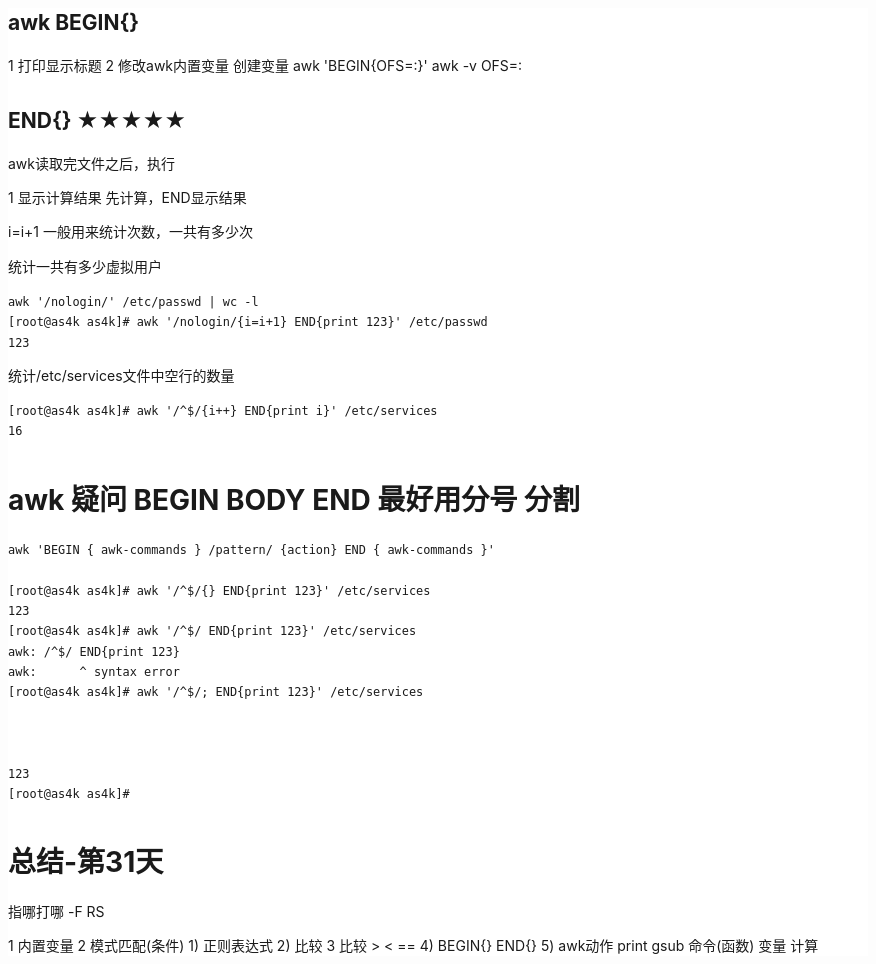 ## awk BEGIN{}

1 打印显示标题
2 修改awk内置变量 创建变量
    awk 'BEGIN{OFS=:}'
    awk -v OFS=:

## END{} ★★★★★

awk读取完文件之后，执行

1 显示计算结果
    先计算，END显示结果

i=i+1  一般用来统计次数，一共有多少次

统计一共有多少虚拟用户

    awk '/nologin/' /etc/passwd | wc -l
    [root@as4k as4k]# awk '/nologin/{i=i+1} END{print 123}' /etc/passwd
    123

统计/etc/services文件中空行的数量

    [root@as4k as4k]# awk '/^$/{i++} END{print i}' /etc/services
    16

# awk 疑问 BEGIN BODY END 最好用分号 分割

    awk 'BEGIN { awk-commands } /pattern/ {action} END { awk-commands }'

    [root@as4k as4k]# awk '/^$/{} END{print 123}' /etc/services
    123
    [root@as4k as4k]# awk '/^$/ END{print 123}' /etc/services
    awk: /^$/ END{print 123}
    awk:      ^ syntax error
    [root@as4k as4k]# awk '/^$/; END{print 123}' /etc/services
    
    
    
    123
    [root@as4k as4k]#

# 总结-第31天

指哪打哪
-F
RS 

1 内置变量
2 模式匹配(条件)
    1) 正则表达式 
    2) 比较 
3 比较 
    >
    <
    ==
4) BEGIN{} END{} 
5) awk动作
    print 
    gsub 命令(函数)
    变量 计算
